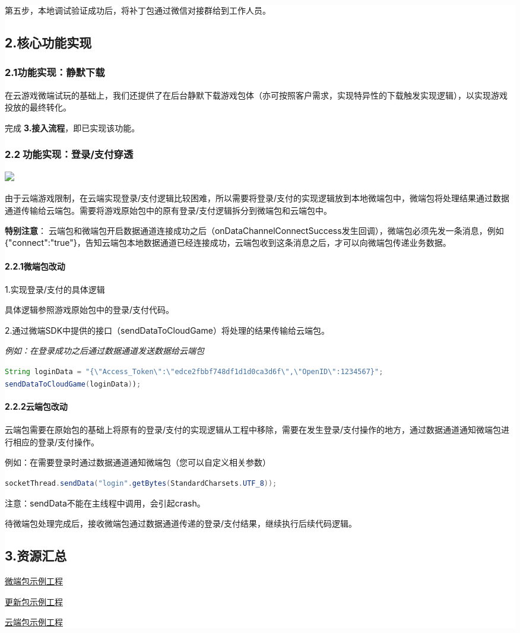第五步，本地调试验证成功后，将补丁包通过微信对接群给到工作人员。

## 2.核心功能实现

### 2.1功能实现：静默下载

在云游戏微端试玩的基础上，我们还提供了在后台静默下载游戏包体（亦可按照客户需求，实现特异性的下载触发实现逻辑），以实现游戏投放的最终转化。

完成  **3.接入流程**，即已实现该功能。

### 2.2 功能实现：登录/支付穿透

<img src="https://docimg7.docs.qq.com/image/7QWjLfYrV-ERh6pR0lFN6g.png?w=1280&h=657.7628259041211" width="600px">

由于云端游戏限制，在云端实现登录/支付逻辑比较困难，所以需要将登录/支付的实现逻辑放到本地微端包中，微端包将处理结果通过数据通道传输给云端包。需要将游戏原始包中的原有登录/支付逻辑拆分到微端包和云端包中。

**特别注意**：
云端包和微端包开启数据通道连接成功之后（onDataChannelConnectSuccess发生回调），微端包必须先发一条消息，例如{"connect":"true"}，告知云端包本地数据通道已经连接成功，云端包收到这条消息之后，才可以向微端包传递业务数据。

#### 2.2.1微端包改动

1.实现登录/支付的具体逻辑

具体逻辑参照游戏原始包中的登录/支付代码。

2.通过微端SDK中提供的接口（sendDataToCloudGame）将处理的结果传输给云端包。

*例如：在登录成功之后通过数据通道发送数据给云端包*

```java
String loginData = "{\"Access_Token\":\"edce2fbbf748df1d1d0ca3d6f\",\"OpenID\":1234567}";
sendDataToCloudGame(loginData));
```

#### 2.2.2云端包改动

云端包需要在原始包的基础上将原有的登录/支付的实现逻辑从工程中移除，需要在发生登录/支付操作的地方，通过数据通道通知微端包进行相应的登录/支付操作。

例如：在需要登录时通过数据通道通知微端包（您可以自定义相关参数）

```java
socketThread.sendData("login".getBytes(StandardCharsets.UTF_8));
```

注意：sendData不能在主线程中调用，会引起crash。

待微端包处理完成后，接收微端包通过数据通道传递的登录/支付结果，继续执行后续代码逻辑。

## **3.资源汇总**

[微端包示例工程](../Demo/微端APP示例工程/TcrMicroAppForUnity2018Empty.zip)

[更新包示例工程](../Demo/热更APP示例工程/AndroidUnity2018Empty.zip)

[云端包示例工程](../Demo/云端APP示例工程/TcrMicroCloud.zip)
